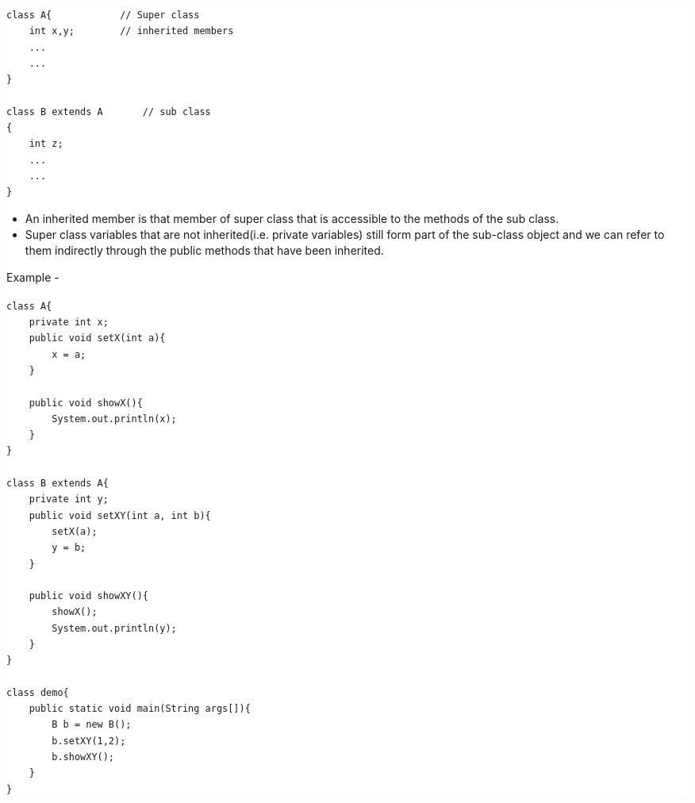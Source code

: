 ```
class A{			// Super class
	int x,y;		// inherited members
	...
	...
}

class B extends A 		// sub class
{
	int z;
	...
	...
}
```

- An inherited member is that member of super class that is accessible to the methods of the sub class.
- Super class variables that are not inherited(i.e. private variables) still form part of the sub-class object and we can refer to them indirectly through the public methods that have been inherited. 

Example -

```
class A{
	private int x;
	public void setX(int a){
		x = a;
	}

	public void showX(){
		System.out.println(x);
	}
}

class B extends A{
	private int y;
	public void setXY(int a, int b){
		setX(a);
		y = b;
	}

	public void showXY(){
		showX();
		System.out.println(y);
	}
}

class demo{
	public static void main(String args[]){
		B b = new B();
		b.setXY(1,2);
		b.showXY();
	}
}
```
